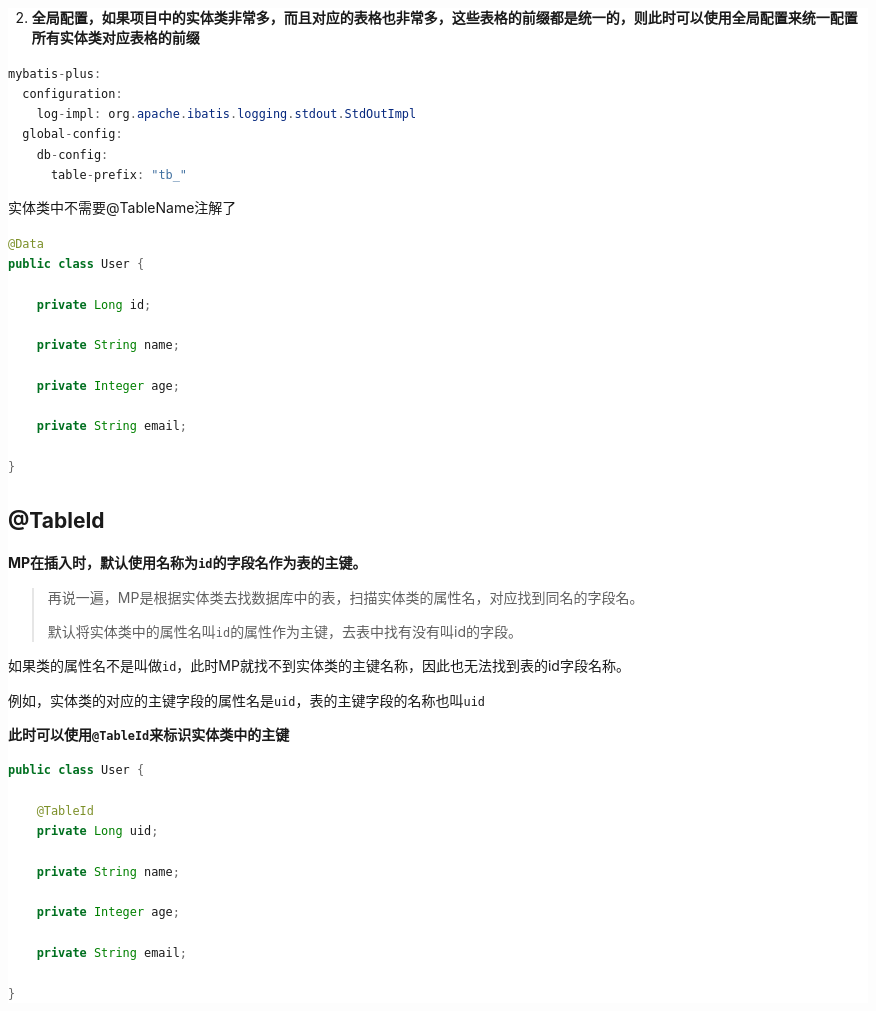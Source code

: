 



2. **全局配置，如果项目中的实体类非常多，而且对应的表格也非常多，这些表格的前缀都是统一的，则此时可以使用全局配置来统一配置所有实体类对应表格的前缀**

```java
mybatis-plus:
  configuration:
    log-impl: org.apache.ibatis.logging.stdout.StdOutImpl
  global-config:
    db-config:
      table-prefix: "tb_"
```

实体类中不需要@TableName注解了

```java
@Data
public class User {

    private Long id;

    private String name;

    private Integer age;

    private String email;

}
```







## @TableId

**MP在插入时，默认使用名称为`id`的字段名作为表的主键。**

> 再说一遍，MP是根据实体类去找数据库中的表，扫描实体类的属性名，对应找到同名的字段名。
>
> 默认将实体类中的属性名叫`id`的属性作为主键，去表中找有没有叫id的字段。



如果类的属性名不是叫做`id`，此时MP就找不到实体类的主键名称，因此也无法找到表的id字段名称。

例如，实体类的对应的主键字段的属性名是`uid`，表的主键字段的名称也叫`uid`



**此时可以使用`@TableId`来标识实体类中的主键**

```java
public class User {

    @TableId
    private Long uid;

    private String name;

    private Integer age;

    private String email;

}
```
